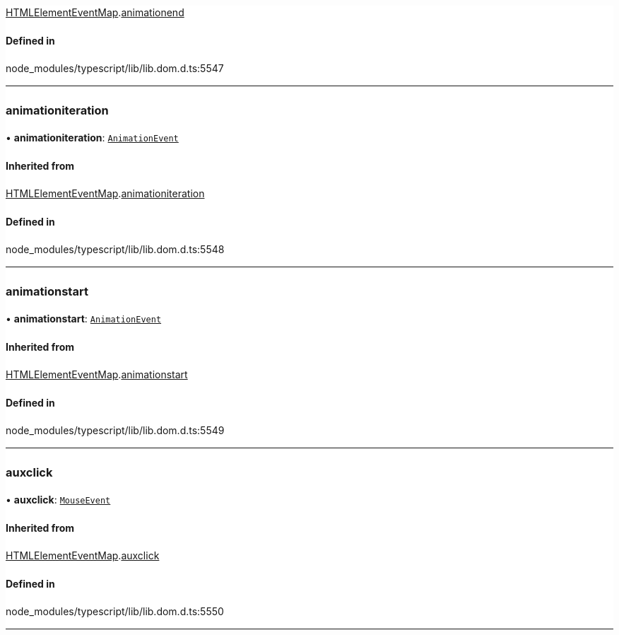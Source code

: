 [HTMLElementEventMap](annotation_annotation_layer_state._internal_.HTMLElementEventMap.md).[animationend](annotation_annotation_layer_state._internal_.HTMLElementEventMap.md#animationend)

#### Defined in

node_modules/typescript/lib/lib.dom.d.ts:5547

___

### animationiteration

• **animationiteration**: [`AnimationEvent`](../modules/annotation_annotation_layer_state._internal_.md#animationevent)

#### Inherited from

[HTMLElementEventMap](annotation_annotation_layer_state._internal_.HTMLElementEventMap.md).[animationiteration](annotation_annotation_layer_state._internal_.HTMLElementEventMap.md#animationiteration)

#### Defined in

node_modules/typescript/lib/lib.dom.d.ts:5548

___

### animationstart

• **animationstart**: [`AnimationEvent`](../modules/annotation_annotation_layer_state._internal_.md#animationevent)

#### Inherited from

[HTMLElementEventMap](annotation_annotation_layer_state._internal_.HTMLElementEventMap.md).[animationstart](annotation_annotation_layer_state._internal_.HTMLElementEventMap.md#animationstart)

#### Defined in

node_modules/typescript/lib/lib.dom.d.ts:5549

___

### auxclick

• **auxclick**: [`MouseEvent`](../modules/annotation_annotation_layer_state._internal_.md#mouseevent)

#### Inherited from

[HTMLElementEventMap](annotation_annotation_layer_state._internal_.HTMLElementEventMap.md).[auxclick](annotation_annotation_layer_state._internal_.HTMLElementEventMap.md#auxclick)

#### Defined in

node_modules/typescript/lib/lib.dom.d.ts:5550

___
